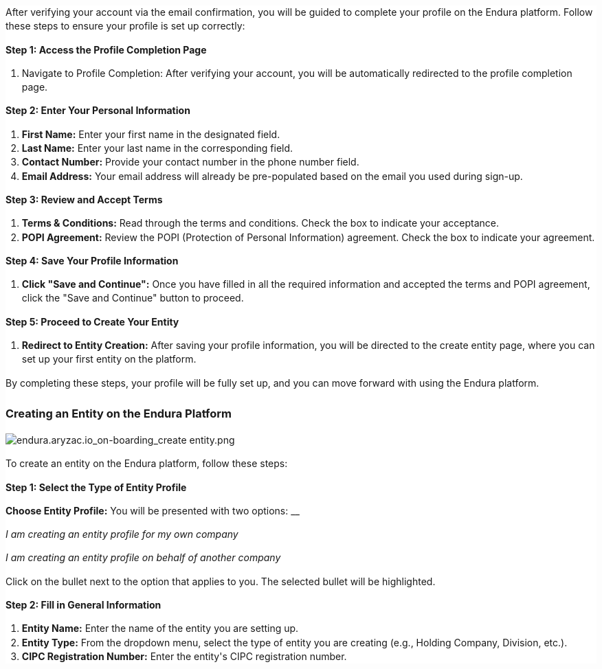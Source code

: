 After verifying your account via the email confirmation, you will be guided to complete your profile on the Endura platform. Follow these steps to ensure your profile is set up correctly:

**Step 1: Access the Profile Completion Page**

1. Navigate to Profile Completion: After verifying your account, you will be automatically redirected to the profile completion page.

**Step 2: Enter Your Personal Information**

1. **First Name:** Enter your first name in the designated field.
2. **Last Name:** Enter your last name in the corresponding field.
3. **Contact Number:** Provide your contact number in the phone number field.
4. **Email Address:** Your email address will already be pre-populated based on the email you used during sign-up.

**Step 3: Review and Accept Terms**

1. **Terms & Conditions:** Read through the terms and conditions. Check the box to indicate your acceptance.
2. **POPI Agreement:** Review the POPI (Protection of Personal Information) agreement. Check the box to indicate your agreement.

**Step 4: Save Your Profile Information**

1. **Click "Save and Continue":** Once you have filled in all the required information and accepted the terms and POPI agreement, click the "Save and Continue" button to proceed.

**Step 5: Proceed to Create Your Entity**

1. **Redirect to Entity Creation:** After saving your profile information, you will be directed to the create entity page, where you can set up your first entity on the platform.

By completing these steps, your profile will be fully set up, and you can move forward with using the Endura platform.

### **Creating an Entity on the Endura Platform**

![endura.aryzac.io\_on-boarding\_create entity.png](https://docs.endura.earth/endura.aryzac.io_on-boarding_create%20entity.png)

To create an entity on the Endura platform, follow these steps:

**Step 1: Select the Type of Entity Profile**

**Choose Entity Profile:** You will be presented with two options: \_\_

*I am creating an entity profile for my own company*

*I am creating an entity profile on behalf of another company*

Click on the bullet next to the option that applies to you. The selected bullet will be highlighted.

**Step 2: Fill in General Information**

1. **Entity Name:** Enter the name of the entity you are setting up.
2. **Entity Type:** From the dropdown menu, select the type of entity you are creating (e.g., Holding Company, Division, etc.).
3. **CIPC Registration Number:** Enter the entity's CIPC registration number.
